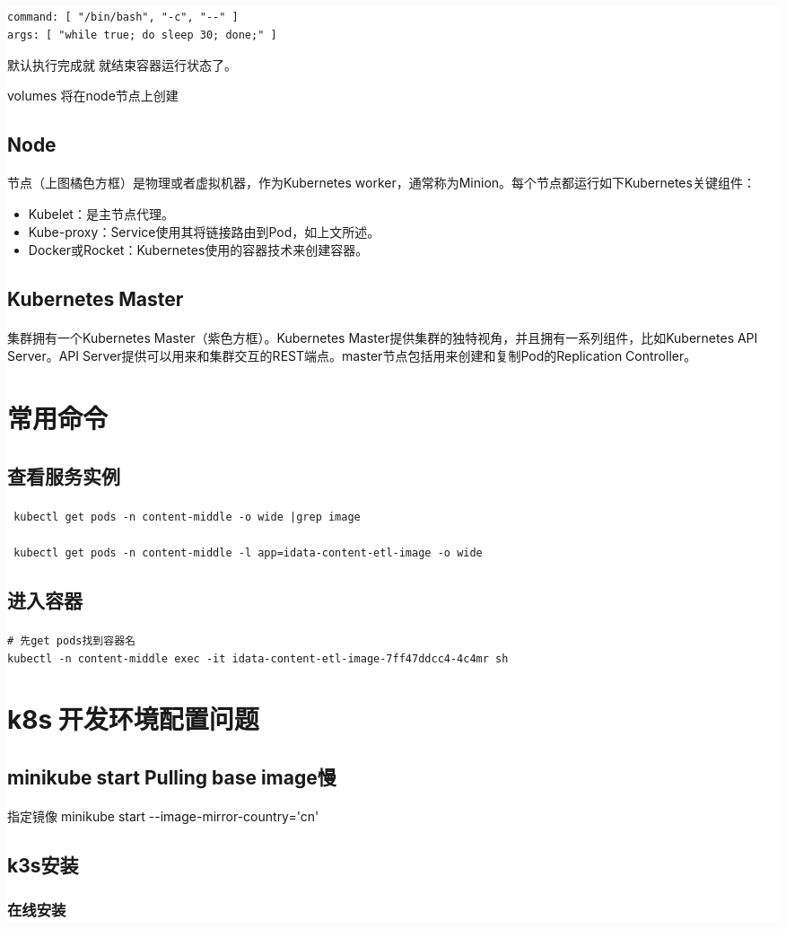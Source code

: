 ``` 
command: [ "/bin/bash", "-c", "--" ]
args: [ "while true; do sleep 30; done;" ]

```
默认执行完成就 就结束容器运行状态了。


volumes 将在node节点上创建


## Node

节点（上图橘色方框）是物理或者虚拟机器，作为Kubernetes worker，通常称为Minion。每个节点都运行如下Kubernetes关键组件：
* Kubelet：是主节点代理。
* Kube-proxy：Service使用其将链接路由到Pod，如上文所述。
* Docker或Rocket：Kubernetes使用的容器技术来创建容器。

## Kubernetes Master

集群拥有一个Kubernetes Master（紫色方框）。Kubernetes Master提供集群的独特视角，并且拥有一系列组件，比如Kubernetes API Server。API Server提供可以用来和集群交互的REST端点。master节点包括用来创建和复制Pod的Replication Controller。

# 常用命令

## 查看服务实例

```shell
 kubectl get pods -n content-middle -o wide |grep image
 
 kubectl get pods -n content-middle -l app=idata-content-etl-image -o wide
```

## 进入容器
```shell
# 先get pods找到容器名
kubectl -n content-middle exec -it idata-content-etl-image-7ff47ddcc4-4c4mr sh
```

# k8s 开发环境配置问题

## minikube start Pulling base image慢
指定镜像
minikube start --image-mirror-country='cn'

## k3s安装

### 在线安装
